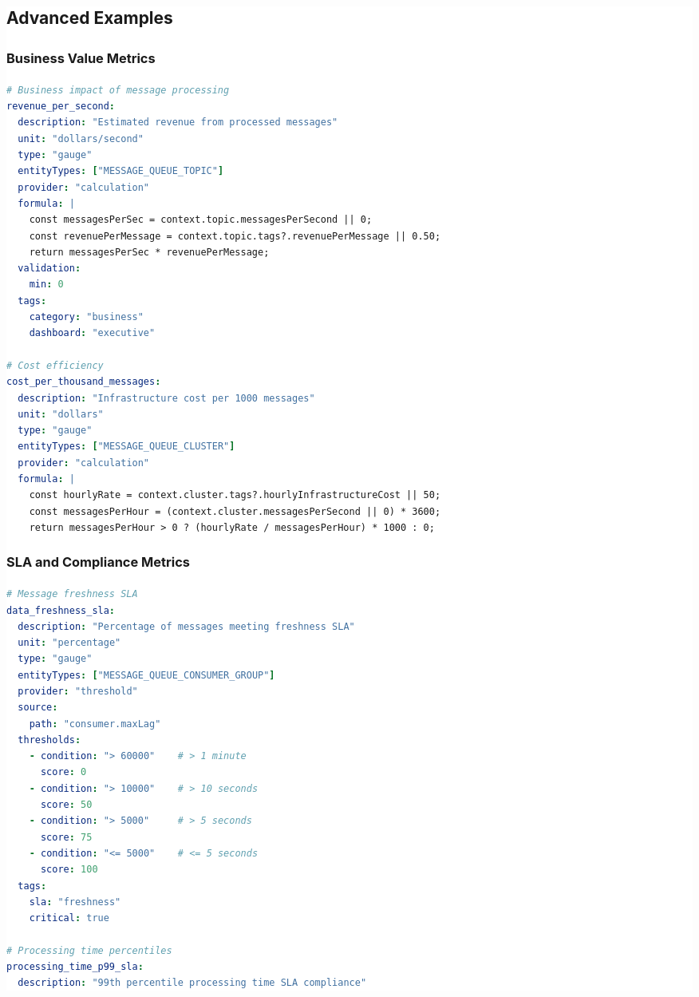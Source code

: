 ## Advanced Examples

### Business Value Metrics

```yaml
# Business impact of message processing
revenue_per_second:
  description: "Estimated revenue from processed messages"
  unit: "dollars/second"
  type: "gauge"
  entityTypes: ["MESSAGE_QUEUE_TOPIC"]
  provider: "calculation"
  formula: |
    const messagesPerSec = context.topic.messagesPerSecond || 0;
    const revenuePerMessage = context.topic.tags?.revenuePerMessage || 0.50;
    return messagesPerSec * revenuePerMessage;
  validation:
    min: 0
  tags:
    category: "business"
    dashboard: "executive"

# Cost efficiency
cost_per_thousand_messages:
  description: "Infrastructure cost per 1000 messages"
  unit: "dollars"
  type: "gauge"
  entityTypes: ["MESSAGE_QUEUE_CLUSTER"]
  provider: "calculation"
  formula: |
    const hourlyRate = context.cluster.tags?.hourlyInfrastructureCost || 50;
    const messagesPerHour = (context.cluster.messagesPerSecond || 0) * 3600;
    return messagesPerHour > 0 ? (hourlyRate / messagesPerHour) * 1000 : 0;
```

### SLA and Compliance Metrics

```yaml
# Message freshness SLA
data_freshness_sla:
  description: "Percentage of messages meeting freshness SLA"
  unit: "percentage"
  type: "gauge"
  entityTypes: ["MESSAGE_QUEUE_CONSUMER_GROUP"]
  provider: "threshold"
  source:
    path: "consumer.maxLag"
  thresholds:
    - condition: "> 60000"    # > 1 minute
      score: 0
    - condition: "> 10000"    # > 10 seconds
      score: 50
    - condition: "> 5000"     # > 5 seconds
      score: 75
    - condition: "<= 5000"    # <= 5 seconds
      score: 100
  tags:
    sla: "freshness"
    critical: true

# Processing time percentiles
processing_time_p99_sla:
  description: "99th percentile processing time SLA compliance"
```